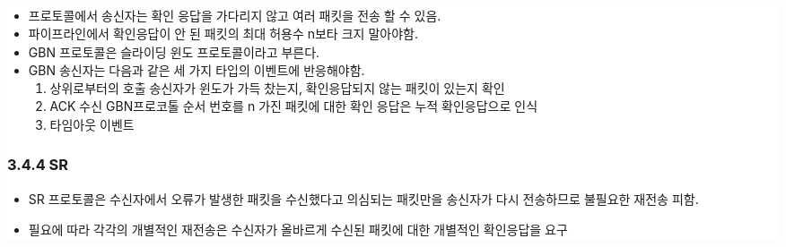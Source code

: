 - 프로토콜에서 송신자는 확인 응답을 가다리지 않고 여러 패킷을 전송 할 수 있음.
- 파이프라인에서 확인응답이 안 된 패킷의 최대 허용수 n보타 크지 말아야함.
- GBN 프로토콜은 슬라이딩 윈도 프로토콜이라고 부른다.
- GBN 송신자는 다음과 같은 세 가지 타입의 이벤트에 반응해야함.
  1.  상위로부터의 호출
      송신자가 윈도가 가득 찼는지, 확인응답되지 않는 패킷이 있는지 확인
  2.  ACK 수신
      GBN프로코톨 순서 번호를 n 가진 패킷에 대한 확인 응답은 누적 확인응답으로 인식
  3.  타임아웃 이벤트

### 3.4.4 SR

- SR 프로토콜은 수신자에서 오류가 발생한 패킷을 수신했다고 의심되는 패킷만을 송신자가 다시 전송하므로 불필요한 재전송 피함.

* 필요에 따라 각각의 개별적인 재전송은 수신자가 올바르게 수신된 패킷에 대한 개별적인 확인응답을 요구
